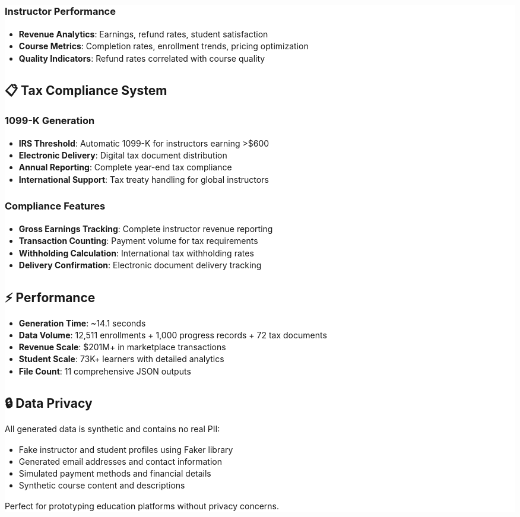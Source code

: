 ### Instructor Performance
- **Revenue Analytics**: Earnings, refund rates, student satisfaction
- **Course Metrics**: Completion rates, enrollment trends, pricing optimization
- **Quality Indicators**: Refund rates correlated with course quality

## 📋 Tax Compliance System

### 1099-K Generation
- **IRS Threshold**: Automatic 1099-K for instructors earning >$600
- **Electronic Delivery**: Digital tax document distribution
- **Annual Reporting**: Complete year-end tax compliance
- **International Support**: Tax treaty handling for global instructors

### Compliance Features
- **Gross Earnings Tracking**: Complete instructor revenue reporting
- **Transaction Counting**: Payment volume for tax requirements
- **Withholding Calculation**: International tax withholding rates
- **Delivery Confirmation**: Electronic document delivery tracking

## ⚡ Performance

- **Generation Time**: ~14.1 seconds
- **Data Volume**: 12,511 enrollments + 1,000 progress records + 72 tax documents
- **Revenue Scale**: $201M+ in marketplace transactions
- **Student Scale**: 73K+ learners with detailed analytics
- **File Count**: 11 comprehensive JSON outputs

## 🔒 Data Privacy

All generated data is synthetic and contains no real PII:
- Fake instructor and student profiles using Faker library
- Generated email addresses and contact information
- Simulated payment methods and financial details
- Synthetic course content and descriptions

Perfect for prototyping education platforms without privacy concerns.

